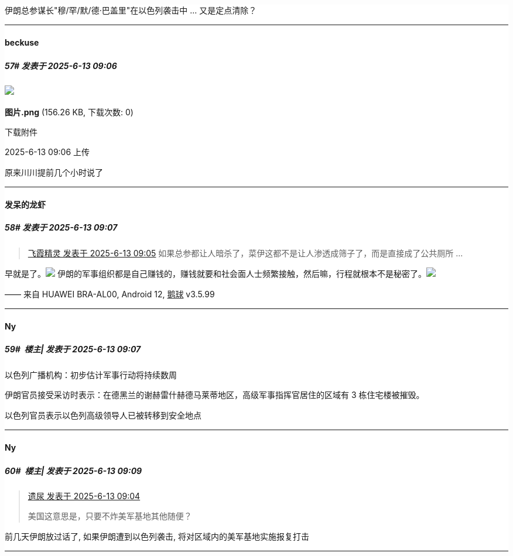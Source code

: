 伊朗总参谋长"穆/罕/默/德·巴盖里"在以色列袭击中 ...</blockquote>
又是定点清除？

*****

####  beckuse  
##### 57#       发表于 2025-6-13 09:06

<img src="https://img.stage1st.com/forum/202506/13/090618tihwh2wppanhhhnq.png" referrerpolicy="no-referrer">

<strong>图片.png</strong> (156.26 KB, 下载次数: 0)

下载附件

2025-6-13 09:06 上传

原来川川提前几个小时说了

*****

####  发呆的龙虾  
##### 58#       发表于 2025-6-13 09:07

<blockquote><a href="httphttps://stage1st.com/2b/forum.php?mod=redirect&amp;goto=findpost&amp;pid=67929426&amp;ptid=2253702" target="_blank">飞霞精灵 发表于 2025-6-13 09:05</a>
如果总参都让人暗杀了，菜伊这都不是让人渗透成筛子了，而是直接成了公共厕所 ...</blockquote>
早就是了。<img src="https://static.stage1st.com/image/smiley/face2017/053.png" referrerpolicy="no-referrer">
伊朗的军事组织都是自己赚钱的，赚钱就要和社会面人士频繁接触，然后嘛，行程就根本不是秘密了。<img src="https://static.stage1st.com/image/smiley/face2017/067.png" referrerpolicy="no-referrer">

—— 来自 HUAWEI BRA-AL00, Android 12, [鹅球](https://www.pgyer.com/GcUxKd4w) v3.5.99

*****

####  Ny  
##### 59#         楼主| 发表于 2025-6-13 09:07

以色列广播机构：初步估计军事行动将持续数周

伊朗官员接受采访时表示：在德黑兰的谢赫雷什赫德马莱蒂地区，高级军事指挥官居住的区域有 3 栋住宅楼被摧毁。

以色列官员表示以色列高级领导人已被转移到安全地点

*****

####  Ny  
##### 60#         楼主| 发表于 2025-6-13 09:09

<blockquote><a href="httphttps://stage1st.com/2b/forum.php?mod=redirect&amp;goto=findpost&amp;pid=67929416&amp;ptid=2253702" target="_blank">遗尿 发表于 2025-6-13 09:04</a>

美国这意思是，只要不炸美军基地其他随便？</blockquote>
前几天伊朗放过话了, 如果伊朗遭到以色列袭击, 将对区域内的美军基地实施报复打击

*****
